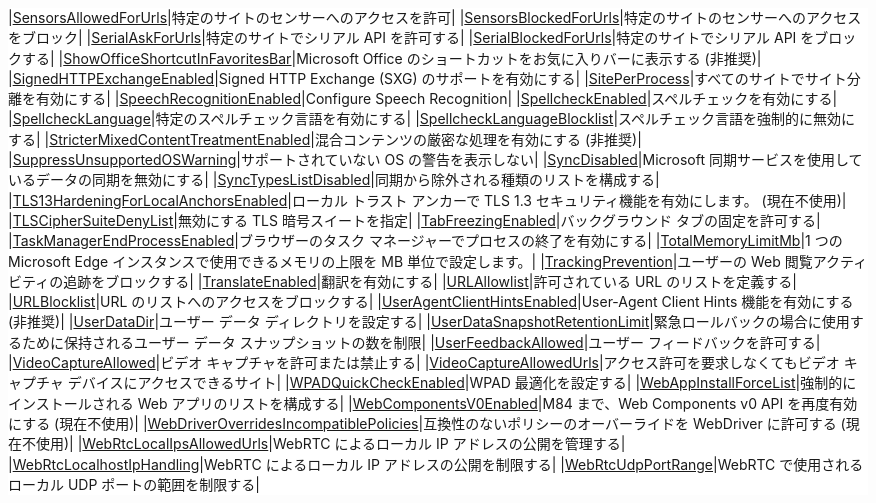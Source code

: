 |[SensorsAllowedForUrls](#sensorsallowedforurls)|特定のサイトのセンサーへのアクセスを許可|
|[SensorsBlockedForUrls](#sensorsblockedforurls)|特定のサイトのセンサーへのアクセスをブロック|
|[SerialAskForUrls](#serialaskforurls)|特定のサイトでシリアル API を許可する|
|[SerialBlockedForUrls](#serialblockedforurls)|特定のサイトでシリアル API をブロックする|
|[ShowOfficeShortcutInFavoritesBar](#showofficeshortcutinfavoritesbar)|Microsoft Office のショートカットをお気に入りバーに表示する (非推奨)|
|[SignedHTTPExchangeEnabled](#signedhttpexchangeenabled)|Signed HTTP Exchange (SXG) のサポートを有効にする|
|[SitePerProcess](#siteperprocess)|すべてのサイトでサイト分離を有効にする|
|[SpeechRecognitionEnabled](#speechrecognitionenabled)|Configure Speech Recognition|
|[SpellcheckEnabled](#spellcheckenabled)|スペルチェックを有効にする|
|[SpellcheckLanguage](#spellchecklanguage)|特定のスペルチェック言語を有効にする|
|[SpellcheckLanguageBlocklist](#spellchecklanguageblocklist)|スペルチェック言語を強制的に無効にする|
|[StricterMixedContentTreatmentEnabled](#strictermixedcontenttreatmentenabled)|混合コンテンツの厳密な処理を有効にする (非推奨)|
|[SuppressUnsupportedOSWarning](#suppressunsupportedoswarning)|サポートされていない OS の警告を表示しない|
|[SyncDisabled](#syncdisabled)|Microsoft 同期サービスを使用しているデータの同期を無効にする|
|[SyncTypesListDisabled](#synctypeslistdisabled)|同期から除外される種類のリストを構成する|
|[TLS13HardeningForLocalAnchorsEnabled](#tls13hardeningforlocalanchorsenabled)|ローカル トラスト アンカーで TLS 1.3 セキュリティ機能を有効にします。 (現在不使用)|
|[TLSCipherSuiteDenyList](#tlsciphersuitedenylist)|無効にする TLS 暗号スイートを指定|
|[TabFreezingEnabled](#tabfreezingenabled)|バックグラウンド タブの固定を許可する|
|[TaskManagerEndProcessEnabled](#taskmanagerendprocessenabled)|ブラウザーのタスク マネージャーでプロセスの終了を有効にする|
|[TotalMemoryLimitMb](#totalmemorylimitmb)|1 つの Microsoft Edge インスタンスで使用できるメモリの上限を MB 単位で設定します。|
|[TrackingPrevention](#trackingprevention)|ユーザーの Web 閲覧アクティビティの追跡をブロックする|
|[TranslateEnabled](#translateenabled)|翻訳を有効にする|
|[URLAllowlist](#urlallowlist)|許可されている URL のリストを定義する|
|[URLBlocklist](#urlblocklist)|URL のリストへのアクセスをブロックする|
|[UserAgentClientHintsEnabled](#useragentclienthintsenabled)|User-Agent Client Hints 機能を有効にする (非推奨)|
|[UserDataDir](#userdatadir)|ユーザー データ ディレクトリを設定する|
|[UserDataSnapshotRetentionLimit](#userdatasnapshotretentionlimit)|緊急ロールバックの場合に使用するために保持されるユーザー データ スナップショットの数を制限|
|[UserFeedbackAllowed](#userfeedbackallowed)|ユーザー フィードバックを許可する|
|[VideoCaptureAllowed](#videocaptureallowed)|ビデオ キャプチャを許可または禁止する|
|[VideoCaptureAllowedUrls](#videocaptureallowedurls)|アクセス許可を要求しなくてもビデオ キャプチャ デバイスにアクセスできるサイト|
|[WPADQuickCheckEnabled](#wpadquickcheckenabled)|WPAD 最適化を設定する|
|[WebAppInstallForceList](#webappinstallforcelist)|強制的にインストールされる Web アプリのリストを構成する|
|[WebComponentsV0Enabled](#webcomponentsv0enabled)|M84 まで、Web Components v0 API を再度有効にする (現在不使用)|
|[WebDriverOverridesIncompatiblePolicies](#webdriveroverridesincompatiblepolicies)|互換性のないポリシーのオーバーライドを WebDriver に許可する (現在不使用)|
|[WebRtcLocalIpsAllowedUrls](#webrtclocalipsallowedurls)|WebRTC によるローカル IP アドレスの公開を管理する|
|[WebRtcLocalhostIpHandling](#webrtclocalhostiphandling)|WebRTC によるローカル IP アドレスの公開を制限する|
|[WebRtcUdpPortRange](#webrtcudpportrange)|WebRTC で使用されるローカル UDP ポートの範囲を制限する|